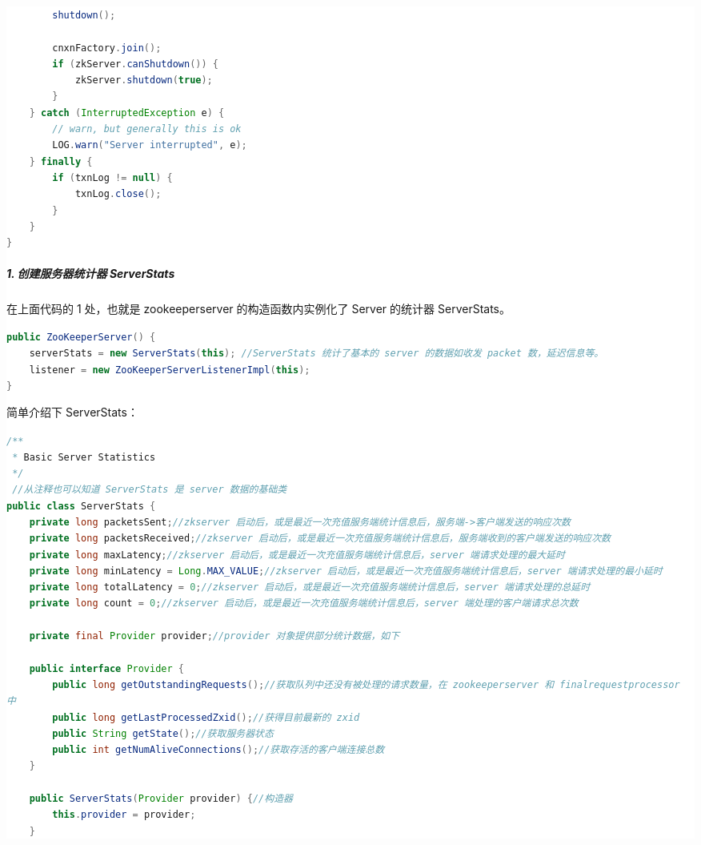 ```java
        shutdown();

        cnxnFactory.join();
        if (zkServer.canShutdown()) {
            zkServer.shutdown(true);
        }
    } catch (InterruptedException e) {
        // warn, but generally this is ok
        LOG.warn("Server interrupted", e);
    } finally {
        if (txnLog != null) {
            txnLog.close();
        }
    }
} 
```

##### 1\. 创建服务器统计器 ServerStats

在上面代码的 1 处，也就是 zookeeperserver 的构造函数内实例化了 Server 的统计器 ServerStats。

```java
public ZooKeeperServer() {
    serverStats = new ServerStats(this); //ServerStats 统计了基本的 server 的数据如收发 packet 数，延迟信息等。
    listener = new ZooKeeperServerListenerImpl(this);
} 
```

简单介绍下 ServerStats：

```java
/**
 * Basic Server Statistics
 */
 //从注释也可以知道 ServerStats 是 server 数据的基础类
public class ServerStats {
    private long packetsSent;//zkserver 启动后，或是最近一次充值服务端统计信息后，服务端->客户端发送的响应次数
    private long packetsReceived;//zkserver 启动后，或是最近一次充值服务端统计信息后，服务端收到的客户端发送的响应次数
    private long maxLatency;//zkserver 启动后，或是最近一次充值服务端统计信息后，server 端请求处理的最大延时
    private long minLatency = Long.MAX_VALUE;//zkserver 启动后，或是最近一次充值服务端统计信息后，server 端请求处理的最小延时
    private long totalLatency = 0;//zkserver 启动后，或是最近一次充值服务端统计信息后，server 端请求处理的总延时
    private long count = 0;//zkserver 启动后，或是最近一次充值服务端统计信息后，server 端处理的客户端请求总次数

    private final Provider provider;//provider 对象提供部分统计数据，如下

    public interface Provider {
        public long getOutstandingRequests();//获取队列中还没有被处理的请求数量，在 zookeeperserver 和 finalrequestprocessor 中
        public long getLastProcessedZxid();//获得目前最新的 zxid
        public String getState();//获取服务器状态
        public int getNumAliveConnections();//获取存活的客户端连接总数
    }

    public ServerStats(Provider provider) {//构造器
        this.provider = provider;
    } 
```
